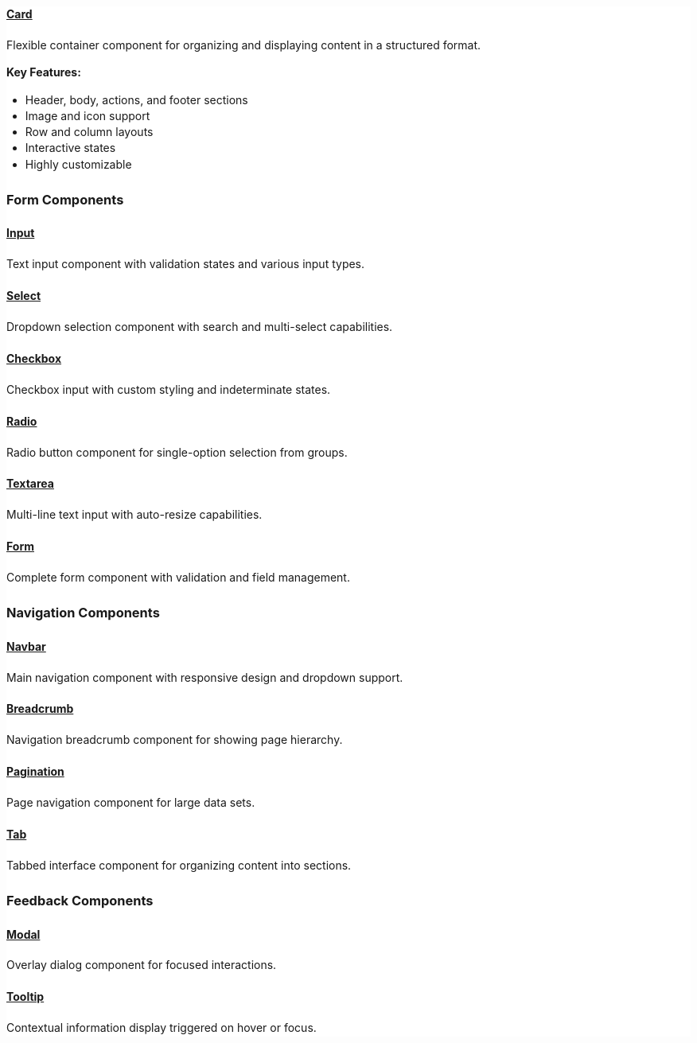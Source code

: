 #### [Card](./card.mdx)
Flexible container component for organizing and displaying content in a structured format.

**Key Features:**
- Header, body, actions, and footer sections
- Image and icon support
- Row and column layouts
- Interactive states
- Highly customizable

### Form Components

#### [Input](./input.mdx)
Text input component with validation states and various input types.

#### [Select](./select.mdx)
Dropdown selection component with search and multi-select capabilities.

#### [Checkbox](./checkbox.mdx)
Checkbox input with custom styling and indeterminate states.

#### [Radio](./radio.mdx)
Radio button component for single-option selection from groups.

#### [Textarea](./textarea.mdx)
Multi-line text input with auto-resize capabilities.

#### [Form](./form.mdx)
Complete form component with validation and field management.

### Navigation Components

#### [Navbar](./navbar.mdx)
Main navigation component with responsive design and dropdown support.

#### [Breadcrumb](./breadcrumb.mdx)
Navigation breadcrumb component for showing page hierarchy.

#### [Pagination](./pagination.mdx)
Page navigation component for large data sets.

#### [Tab](./tab.mdx)
Tabbed interface component for organizing content into sections.

### Feedback Components

#### [Modal](./modal.mdx)
Overlay dialog component for focused interactions.

#### [Tooltip](./tooltip.mdx)
Contextual information display triggered on hover or focus.
